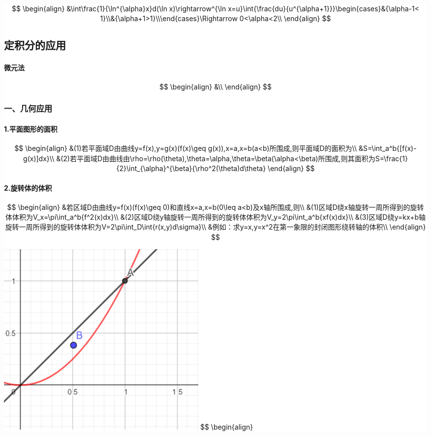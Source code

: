 $$
\begin{align}
&\int\frac{1}{\ln^{\alpha}x}d(\ln x)\rightarrow^{\ln x=u}\int{\frac{du}{u^{\alpha+1}}}\begin{cases}&{\alpha-1< 1}\\&{\alpha+1>1}\\\end{cases}\Rightarrow 0<\alpha<2\\
\end{align}
$$

## 定积分的应用

#### 微元法

$$
\begin{align}
&\\
\end{align}
$$



### 一、几何应用

#### 1.平面图形的面积

$$
\begin{align}
&(1)若平面域D由曲线y=f(x),y=g(x)(f(x)\geq g(x)),x=a,x=b(a<b)所围成,则平面域D的面积为\\
&S=\int_a^b{[f(x)-g(x)]dx}\\
&(2)若平面域D由曲线由\rho=\rho(\theta),\theta=\alpha,\theta=\beta(\alpha<\beta)所围成,则其面积为S=\frac{1}{2}\int_{\alpha}^{\beta}{\rho^2(\theta)d\theta}
\end{align}
$$

#### 2.旋转体的体积

$$
\begin{align}
&若区域D由曲线y=f(x)(f(x)\geq 0)和直线x=a,x=b(0\leq a<b)及x轴所围成,则\\
&(1)区域D绕x轴旋转一周所得到的旋转体体积为V_x=\pi\int_a^b{f^2(x)dx}\\
&(2)区域D绕y轴旋转一周所得到的旋转体体积为V_y=2\pi\int_a^b{xf(x)dx}\\
&(3)区域D绕y=kx+b轴旋转一周所得到的旋转体体积为V=2\pi\int_D\int{r(x,y)d\sigma}\\
&例如：求y=x,y=x^2在第一象限的封闭图形绕转轴的体积\\
\end{align}
$$

![img](/images/U1%7D97(ZE)HIN4FCVUKI$%5DZB.jpg)
$$
\begin{align}